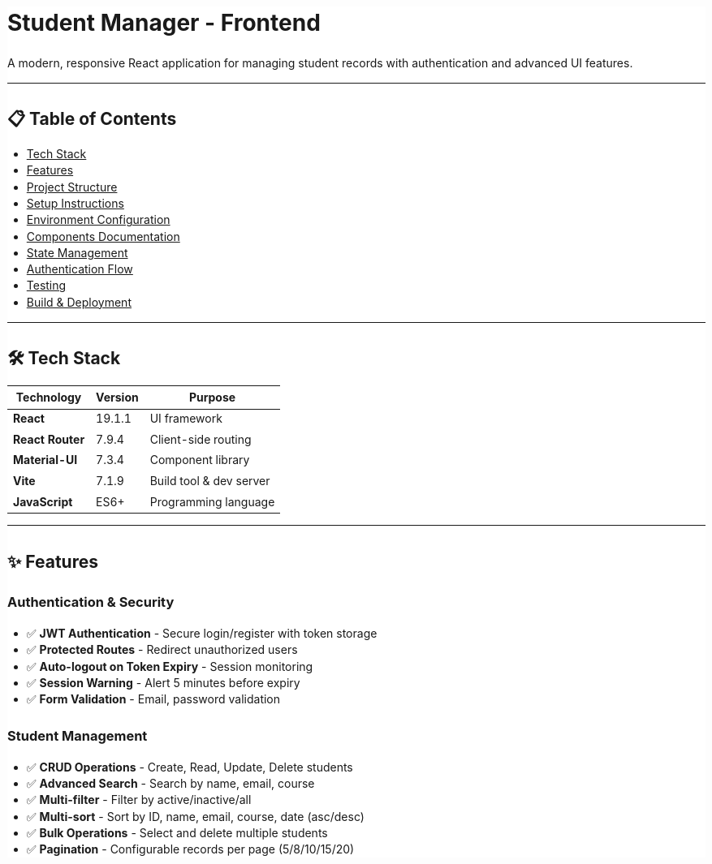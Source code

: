# Student Manager - Frontend

A modern, responsive React application for managing student records with authentication and advanced UI features.

---

## 📋 Table of Contents

- [Tech Stack](#tech-stack)
- [Features](#features)
- [Project Structure](#project-structure)
- [Setup Instructions](#setup-instructions)
- [Environment Configuration](#environment-configuration)
- [Components Documentation](#components-documentation)
- [State Management](#state-management)
- [Authentication Flow](#authentication-flow)
- [Testing](#testing)
- [Build & Deployment](#build--deployment)

---

## 🛠️ Tech Stack

| Technology | Version | Purpose |
|------------|---------|---------|
| **React** | 19.1.1 | UI framework |
| **React Router** | 7.9.4 | Client-side routing |
| **Material-UI** | 7.3.4 | Component library |
| **Vite** | 7.1.9 | Build tool & dev server |
| **JavaScript** | ES6+ | Programming language |

---

## ✨ Features

### Authentication & Security
- ✅ **JWT Authentication** - Secure login/register with token storage
- ✅ **Protected Routes** - Redirect unauthorized users
- ✅ **Auto-logout on Token Expiry** - Session monitoring
- ✅ **Session Warning** - Alert 5 minutes before expiry
- ✅ **Form Validation** - Email, password validation

### Student Management
- ✅ **CRUD Operations** - Create, Read, Update, Delete students
- ✅ **Advanced Search** - Search by name, email, course
- ✅ **Multi-filter** - Filter by active/inactive/all
- ✅ **Multi-sort** - Sort by ID, name, email, course, date (asc/desc)
- ✅ **Bulk Operations** - Select and delete multiple students
- ✅ **Pagination** - Configurable records per page (5/8/10/15/20)
